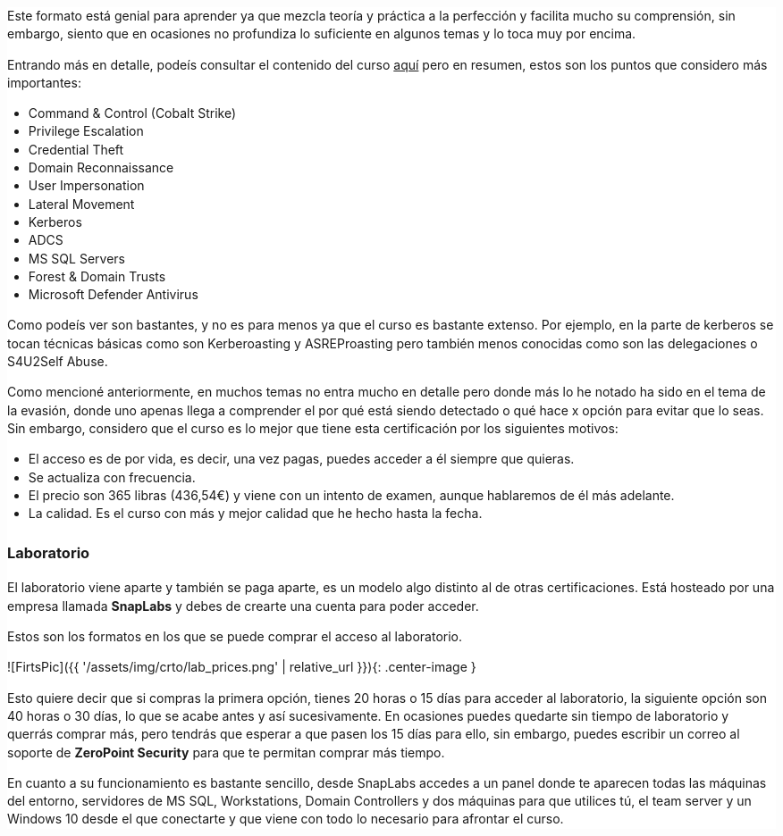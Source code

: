 Este formato está genial para aprender ya que mezcla teoría y práctica a la perfección y facilita mucho su comprensión, sin embargo, siento que en ocasiones no profundiza lo suficiente en algunos temas y lo toca muy por encima.

Entrando más en detalle, podeís consultar el contenido del curso [aquí](https://training.zeropointsecurity.co.uk/courses/red-team-ops) pero en resumen, estos son los puntos que considero más importantes:

- Command & Control (Cobalt Strike)
- Privilege Escalation
- Credential Theft
- Domain Reconnaissance
- User Impersonation
- Lateral Movement
- Kerberos
- ADCS
- MS SQL Servers
- Forest & Domain Trusts
- Microsoft Defender Antivirus

Como podeís ver son bastantes, y no es para menos ya que el curso es bastante extenso. Por ejemplo, en la parte de kerberos se tocan técnicas básicas como son Kerberoasting y ASREProasting pero también menos conocidas como son las delegaciones o S4U2Self Abuse.

Como mencioné anteriormente, en muchos temas no entra mucho en detalle pero donde más lo he notado ha sido en el tema de la evasión, donde uno apenas llega a comprender el por qué está siendo detectado o qué hace x opción para evitar que lo seas. Sin embargo, considero que el curso es lo mejor que tiene esta certificación por los siguientes motivos:

- El acceso es de por vida, es decir, una vez pagas, puedes acceder a él siempre que quieras.
- Se actualiza con frecuencia.
- El precio son 365 libras (436,54€) y viene con un intento de examen, aunque hablaremos de él más adelante.
- La calidad. Es el curso con más y mejor calidad que he hecho hasta la fecha.

### Laboratorio

El laboratorio viene aparte y también se paga aparte, es un modelo algo distinto al de otras certificaciones. Está hosteado por una empresa llamada **SnapLabs** y debes de crearte una cuenta para poder acceder.

Estos son los formatos en los que se puede comprar el acceso al laboratorio.

![FirtsPic]({{ '/assets/img/crto/lab_prices.png' | relative_url }}){: .center-image }

Esto quiere decir que si compras la primera opción, tienes 20 horas o 15 días para acceder al laboratorio, la siguiente opción son 40 horas o 30 días, lo que se acabe antes y así sucesivamente. En ocasiones puedes quedarte sin tiempo de laboratorio y querrás comprar más, pero tendrás que esperar a que pasen los 15 días para ello, sin embargo, puedes escribir un correo al soporte de **ZeroPoint Security** para que te permitan comprar más tiempo.

En cuanto a su funcionamiento es bastante sencillo, desde SnapLabs accedes a un panel donde te aparecen todas las máquinas del entorno, servidores de MS SQL, Workstations, Domain Controllers y dos máquinas para que utilices tú, el team server y un Windows 10 desde el que conectarte y que viene con todo lo necesario para afrontar el curso.
